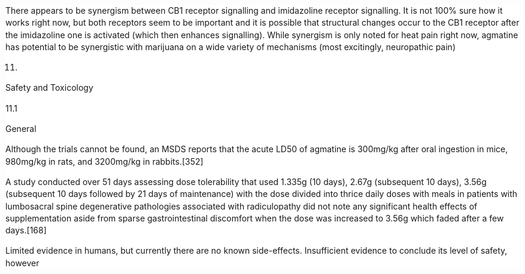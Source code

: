 
There appears to be synergism between CB1 receptor signalling and imidazoline receptor signalling. It is not 100% sure how it works right now, but both receptors seem to be important and it is possible that structural changes occur to the CB1 receptor after the imidazoline one is activated (which then enhances signalling). While synergism is only noted for heat pain right now, agmatine has potential to be synergistic with marijuana on a wide variety of mechanisms (most excitingly, neuropathic pain)


11.

Safety and Toxicology

11.1

General

Although the trials cannot be found, an MSDS reports that the acute LD50 of agmatine is 300mg/kg after oral ingestion in mice, 980mg/kg in rats, and 3200mg/kg in rabbits.\[352]

A study conducted over 51 days assessing dose tolerability that used 1\.335g (10 days), 2\.67g (subsequent 10 days), 3\.56g (subsequent 10 days followed by 21 days of maintenance) with the dose divided into thrice daily doses with meals in patients with lumbosacral spine degenerative pathologies associated with radiculopathy did not note any significant health effects of supplementation aside from sparse gastrointestinal discomfort when the dose was increased to 3\.56g which faded after a few days.\[168]


Limited evidence in humans, but currently there are no known side\-effects. Insufficient evidence to conclude its level of safety, however

